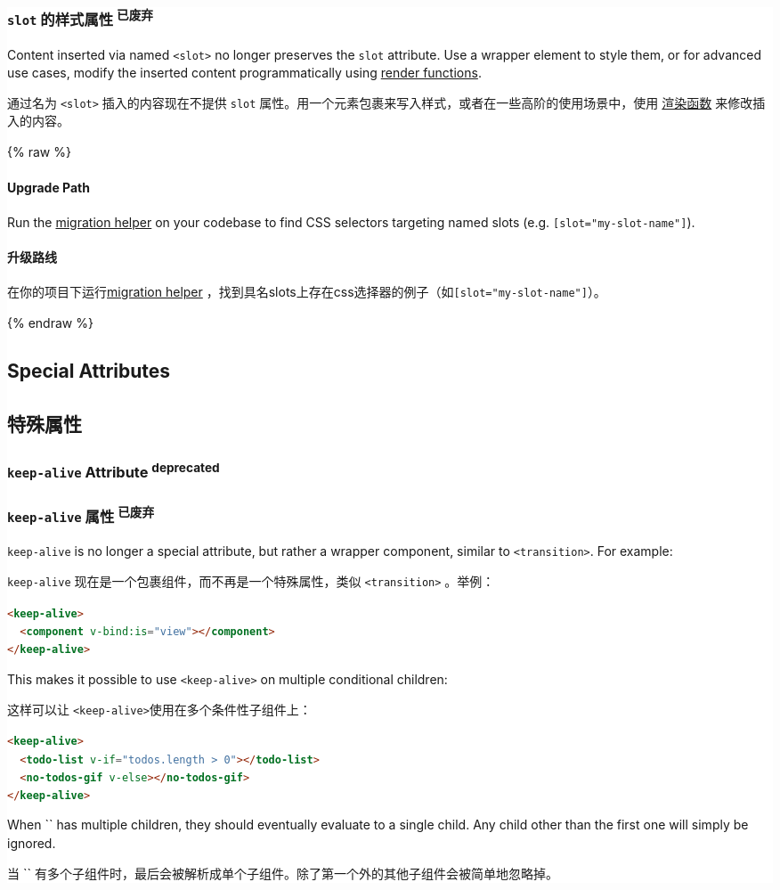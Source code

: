 ### `slot` 的样式属性 <sup>已废弃</sup>

Content inserted via named `<slot>` no longer preserves the `slot` attribute. Use a wrapper element to style them, or for advanced use cases, modify the inserted content programmatically using [render functions](render-function.html).

通过名为 `<slot>` 插入的内容现在不提供 `slot` 属性。用一个元素包裹来写入样式，或者在一些高阶的使用场景中，使用 [渲染函数](render-function.html) 来修改插入的内容。

{% raw %}
<div class="upgrade-path">
  <h4>Upgrade Path</h4>
  <p>Run the <a href="https://github.com/vuejs/vue-migration-helper">migration helper</a> on your codebase to find CSS selectors targeting named slots (e.g. <code>[slot="my-slot-name"]</code>).</p>
  <h4>升级路线</h4>
  <p>在你的项目下运行<a href="https://github.com/vuejs/vue-migration-helper">migration helper</a> ，找到具名slots上存在css选择器的例子（如<code>[slot="my-slot-name"]</code>）。</p>
</div>
{% endraw %}

## Special Attributes

## 特殊属性

### `keep-alive` Attribute <sup>deprecated</sup>

### `keep-alive` 属性 <sup>已废弃</sup>

`keep-alive` is no longer a special attribute, but rather a wrapper component, similar to `<transition>`. For example:

`keep-alive` 现在是一个包裹组件，而不再是一个特殊属性，类似 `<transition>` 。举例：


``` html
<keep-alive>
  <component v-bind:is="view"></component>
</keep-alive>
```

This makes it possible to use `<keep-alive>` on multiple conditional children:

这样可以让 `<keep-alive>`使用在多个条件性子组件上：

``` html
<keep-alive>
  <todo-list v-if="todos.length > 0"></todo-list>
  <no-todos-gif v-else></no-todos-gif>
</keep-alive>
```

<p class="tip">When `<keep-alive>` has multiple children, they should eventually evaluate to a single child. Any child other than the first one will simply be ignored.</p>

<p class="tip">当 `<keep-alive>` 有多个子组件时，最后会被解析成单个子组件。除了第一个外的其他子组件会被简单地忽略掉。</p>
